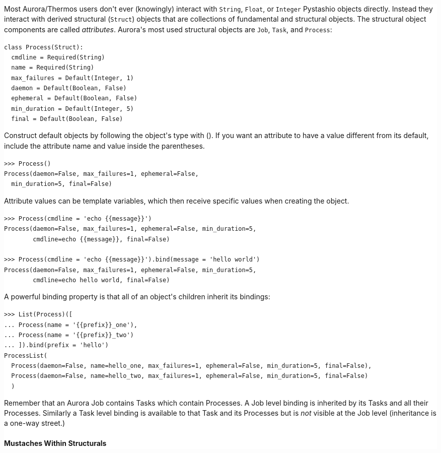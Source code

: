 Most Aurora/Thermos users don't ever (knowingly) interact with `String`,
`Float`, or `Integer` Pystashio objects directly. Instead they interact
with derived structural (`Struct`) objects that are collections of
fundamental and structural objects. The structural object components are
called *attributes*. Aurora's most used structural objects are `Job`,
`Task`, and `Process`:

    class Process(Struct):
      cmdline = Required(String)
      name = Required(String)
      max_failures = Default(Integer, 1)
      daemon = Default(Boolean, False)
      ephemeral = Default(Boolean, False)
      min_duration = Default(Integer, 5)
      final = Default(Boolean, False)

Construct default objects by following the object's type with (). If you
want an attribute to have a value different from its default, include
the attribute name and value inside the parentheses.

    >>> Process()
    Process(daemon=False, max_failures=1, ephemeral=False,
      min_duration=5, final=False)

Attribute values can be template variables, which then receive specific
values when creating the object.

    >>> Process(cmdline = 'echo {{message}}')
    Process(daemon=False, max_failures=1, ephemeral=False, min_duration=5,  
            cmdline=echo {{message}}, final=False)

    >>> Process(cmdline = 'echo {{message}}').bind(message = 'hello world')
    Process(daemon=False, max_failures=1, ephemeral=False, min_duration=5,  
            cmdline=echo hello world, final=False)

A powerful binding property is that all of an object's children inherit its
bindings:

    >>> List(Process)([
    ... Process(name = '{{prefix}}_one'),
    ... Process(name = '{{prefix}}_two')
    ... ]).bind(prefix = 'hello')
    ProcessList(
      Process(daemon=False, name=hello_one, max_failures=1, ephemeral=False, min_duration=5, final=False),
      Process(daemon=False, name=hello_two, max_failures=1, ephemeral=False, min_duration=5, final=False)
      )

Remember that an Aurora Job contains Tasks which contain Processes. A
Job level binding is inherited by its Tasks and all their Processes.
Similarly a Task level binding is available to that Task and its
Processes but is *not* visible at the Job level (inheritance is a
one-way street.)

#### <a name="Mustaches"></a> Mustaches Within Structurals

